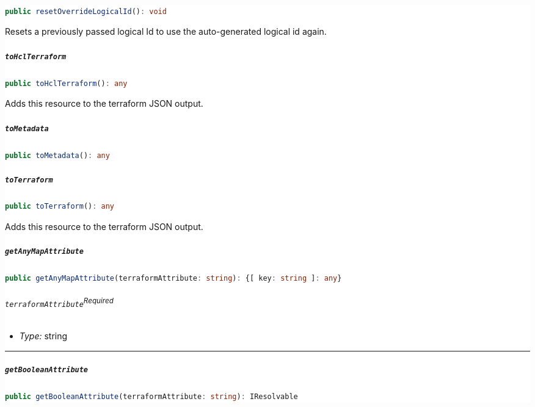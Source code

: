 ```typescript
public resetOverrideLogicalId(): void
```

Resets a previously passed logical Id to use the auto-generated logical id again.

##### `toHclTerraform` <a name="toHclTerraform" id="@cdktf/provider-digitalocean.dataDigitaloceanDatabaseCluster.DataDigitaloceanDatabaseCluster.toHclTerraform"></a>

```typescript
public toHclTerraform(): any
```

Adds this resource to the terraform JSON output.

##### `toMetadata` <a name="toMetadata" id="@cdktf/provider-digitalocean.dataDigitaloceanDatabaseCluster.DataDigitaloceanDatabaseCluster.toMetadata"></a>

```typescript
public toMetadata(): any
```

##### `toTerraform` <a name="toTerraform" id="@cdktf/provider-digitalocean.dataDigitaloceanDatabaseCluster.DataDigitaloceanDatabaseCluster.toTerraform"></a>

```typescript
public toTerraform(): any
```

Adds this resource to the terraform JSON output.

##### `getAnyMapAttribute` <a name="getAnyMapAttribute" id="@cdktf/provider-digitalocean.dataDigitaloceanDatabaseCluster.DataDigitaloceanDatabaseCluster.getAnyMapAttribute"></a>

```typescript
public getAnyMapAttribute(terraformAttribute: string): {[ key: string ]: any}
```

###### `terraformAttribute`<sup>Required</sup> <a name="terraformAttribute" id="@cdktf/provider-digitalocean.dataDigitaloceanDatabaseCluster.DataDigitaloceanDatabaseCluster.getAnyMapAttribute.parameter.terraformAttribute"></a>

- *Type:* string

---

##### `getBooleanAttribute` <a name="getBooleanAttribute" id="@cdktf/provider-digitalocean.dataDigitaloceanDatabaseCluster.DataDigitaloceanDatabaseCluster.getBooleanAttribute"></a>

```typescript
public getBooleanAttribute(terraformAttribute: string): IResolvable
```
